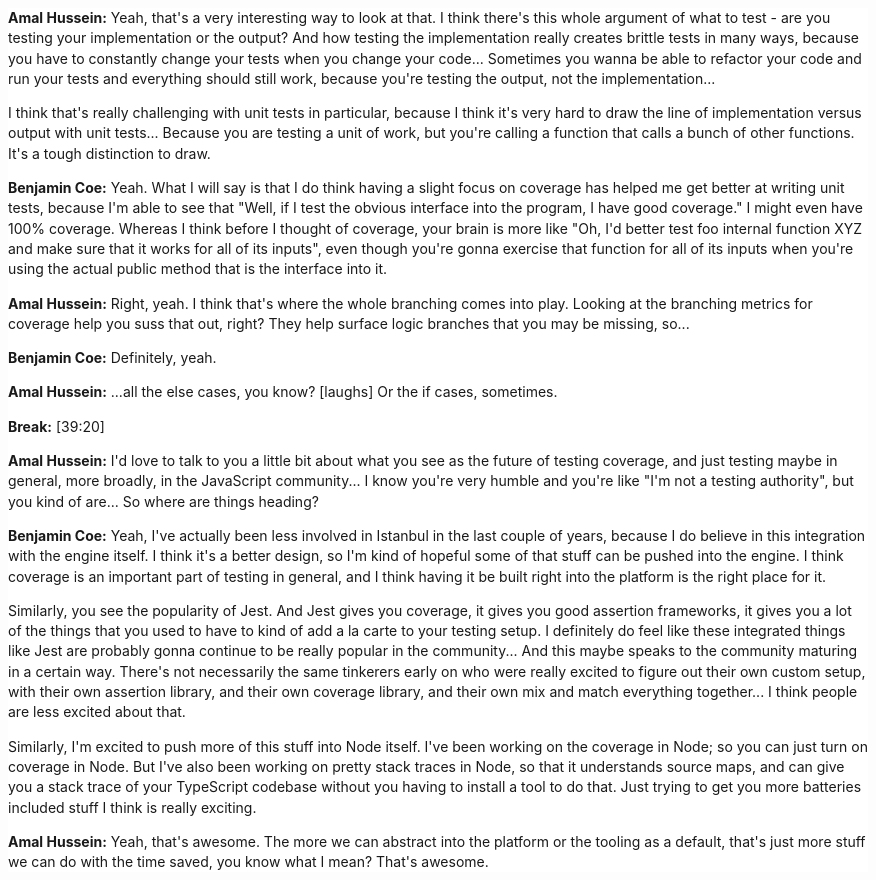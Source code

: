 **Amal Hussein:** Yeah, that's a very interesting way to look at that. I think there's this whole argument of what to test - are you testing your implementation or the output? And how testing the implementation really creates brittle tests in many ways, because you have to constantly change your tests when you change your code... Sometimes you wanna be able to refactor your code and run your tests and everything should still work, because you're testing the output, not the implementation...

I think that's really challenging with unit tests in particular, because I think it's very hard to draw the line of implementation versus output with unit tests... Because you are testing a unit of work, but you're calling a function that calls a bunch of other functions. It's a tough distinction to draw.

**Benjamin Coe:** Yeah. What I will say is that I do think having a slight focus on coverage has helped me get better at writing unit tests, because I'm able to see that "Well, if I test the obvious interface into the program, I have good coverage." I might even have 100% coverage. Whereas I think before I thought of coverage, your brain is more like "Oh, I'd better test foo internal function XYZ and make sure that it works for all of its inputs", even though you're gonna exercise that function for all of its inputs when you're using the actual public method that is the interface into it.

**Amal Hussein:** Right, yeah. I think that's where the whole branching comes into play. Looking at the branching metrics for coverage help you suss that out, right? They help surface logic branches that you may be missing, so...

**Benjamin Coe:** Definitely, yeah.

**Amal Hussein:** ...all the else cases, you know? \[laughs\] Or the if cases, sometimes.

**Break:** \[39:20\]

**Amal Hussein:** I'd love to talk to you a little bit about what you see as the future of testing coverage, and just testing maybe in general, more broadly, in the JavaScript community... I know you're very humble and you're like "I'm not a testing authority", but you kind of are... So where are things heading?

**Benjamin Coe:** Yeah, I've actually been less involved in Istanbul in the last couple of years, because I do believe in this integration with the engine itself. I think it's a better design, so I'm kind of hopeful some of that stuff can be pushed into the engine. I think coverage is an important part of testing in general, and I think having it be built right into the platform is the right place for it.

Similarly, you see the popularity of Jest. And Jest gives you coverage, it gives you good assertion frameworks, it gives you a lot of the things that you used to have to kind of add a la carte to your testing setup. I definitely do feel like these integrated things like Jest are probably gonna continue to be really popular in the community... And this maybe speaks to the community maturing in a certain way. There's not necessarily the same tinkerers early on who were really excited to figure out their own custom setup, with their own assertion library, and their own coverage library, and their own mix and match everything together... I think people are less excited about that.

Similarly, I'm excited to push more of this stuff into Node itself. I've been working on the coverage in Node; so you can just turn on coverage in Node. But I've also been working on pretty stack traces in Node, so that it understands source maps, and can give you a stack trace of your TypeScript codebase without you having to install a tool to do that. Just trying to get you more batteries included stuff I think is really exciting.

**Amal Hussein:** Yeah, that's awesome. The more we can abstract into the platform or the tooling as a default, that's just more stuff we can do with the time saved, you know what I mean? That's awesome.
